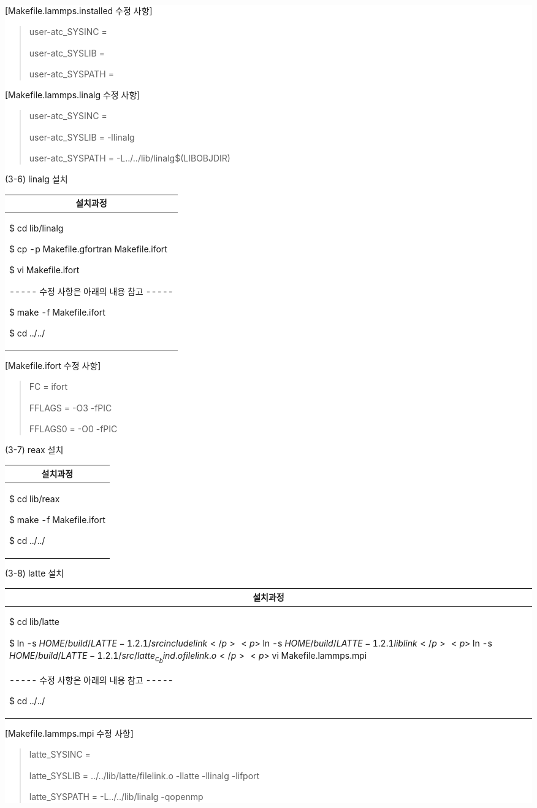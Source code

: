 
\[Makefile.lammps.installed 수정 사항]

> user-atc\_SYSINC =
>
> user-atc\_SYSLIB =
>
> user-atc\_SYSPATH =



\[Makefile.lammps.linalg 수정 사항]

> user-atc\_SYSINC =
>
> user-atc\_SYSLIB = -llinalg
>
> user-atc\_SYSPATH = -L../../lib/linalg$(LIBOBJDIR)



&#x20;(3-6) linalg 설치

|   **설치과정**                                                                                                                                                                          |
| ----------------------------------------------------------------------------------------------------------------------------------------------------------------------------------- |
| <p>$ cd lib/linalg</p><p>$ cp -p Makefile.gfortran Makefile.ifort</p><p>$ vi Makefile.ifort</p><p>----- 수정 사항은 아래의 내용 참고 -----</p><p>$ make -f Makefile.ifort</p><p>$ cd ../../</p> |



\[Makefile.ifort 수정 사항]

> FC = ifort
>
> FFLAGS = -O3 -fPIC
>
> FFLAGS0 = -O0 -fPIC



&#x20;(3-7) reax 설치

|   **설치과정**                                                            |
| --------------------------------------------------------------------- |
| <p>$ cd lib/reax</p><p>$ make -f Makefile.ifort</p><p>$ cd ../../</p> |



&#x20;(3-8) latte 설치

|   **설치과정**                                                                                                                                                                                                                                                                               |
| ---------------------------------------------------------------------------------------------------------------------------------------------------------------------------------------------------------------------------------------------------------------------------------------- |
| <p>$ cd lib/latte</p><p>$ ln -s ${HOME}/build/LATTE-1.2.1/src includelink</p><p>$ ln -s ${HOME}/build/LATTE-1.2.1 liblink</p><p>$ ln -s ${HOME}/build/LATTE-1.2.1/src/latte_c_bind.o filelink.o</p><p>$ vi Makefile.lammps.mpi</p><p>----- 수정 사항은 아래의 내용 참고 ----- </p><p>$ cd ../../</p> |



\[Makefile.lammps.mpi 수정 사항]

> latte\_SYSINC =
>
> latte\_SYSLIB = ../../lib/latte/filelink.o -llatte -llinalg -lifport
>
> latte\_SYSPATH = -L../../lib/linalg -qopenmp
